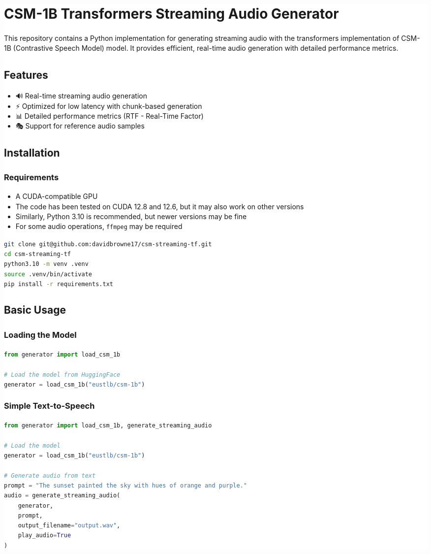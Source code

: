 # CSM-1B Transformers Streaming Audio Generator

This repository contains a Python implementation for generating streaming audio with the transformers implementation of CSM-1B (Contrastive Speech Model) model. It provides efficient, real-time audio generation with detailed performance metrics.

## Features

- 🔊 Real-time streaming audio generation
- ⚡ Optimized for low latency with chunk-based generation
- 📊 Detailed performance metrics (RTF - Real-Time Factor)
- 🎭 Support for reference audio samples

## Installation

### Requirements
* A CUDA-compatible GPU
* The code has been tested on CUDA 12.8 and 12.6, but it may also work on other versions
* Similarly, Python 3.10 is recommended, but newer versions may be fine
* For some audio operations, `ffmpeg` may be required

```bash
git clone git@github.com:davidbrowne17/csm-streaming-tf.git
cd csm-streaming-tf
python3.10 -m venv .venv
source .venv/bin/activate
pip install -r requirements.txt
```

## Basic Usage

### Loading the Model

```python
from generator import load_csm_1b

# Load the model from HuggingFace
generator = load_csm_1b("eustlb/csm-1b")
```

### Simple Text-to-Speech

```python
from generator import load_csm_1b, generate_streaming_audio

# Load the model
generator = load_csm_1b("eustlb/csm-1b")

# Generate audio from text
prompt = "The sunset painted the sky with hues of orange and purple."
audio = generate_streaming_audio(
    generator, 
    prompt, 
    output_filename="output.wav",
    play_audio=True
)
```
